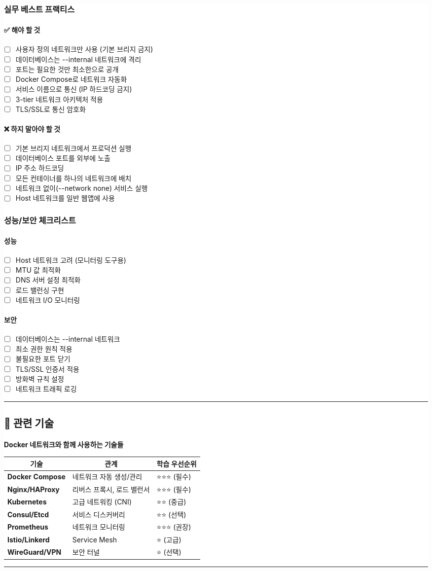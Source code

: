 ### 실무 베스트 프랙티스

#### ✅ 해야 할 것
- [ ] 사용자 정의 네트워크만 사용 (기본 브리지 금지)
- [ ] 데이터베이스는 --internal 네트워크에 격리
- [ ] 포트는 필요한 것만 최소한으로 공개
- [ ] Docker Compose로 네트워크 자동화
- [ ] 서비스 이름으로 통신 (IP 하드코딩 금지)
- [ ] 3-tier 네트워크 아키텍처 적용
- [ ] TLS/SSL로 통신 암호화

#### ❌ 하지 말아야 할 것
- [ ] 기본 브리지 네트워크에서 프로덕션 실행
- [ ] 데이터베이스 포트를 외부에 노출
- [ ] IP 주소 하드코딩
- [ ] 모든 컨테이너를 하나의 네트워크에 배치
- [ ] 네트워크 없이(--network none) 서비스 실행
- [ ] Host 네트워크를 일반 웹앱에 사용

### 성능/보안 체크리스트

#### 성능
- [ ] Host 네트워크 고려 (모니터링 도구용)
- [ ] MTU 값 최적화
- [ ] DNS 서버 설정 최적화
- [ ] 로드 밸런싱 구현
- [ ] 네트워크 I/O 모니터링

#### 보안
- [ ] 데이터베이스는 --internal 네트워크
- [ ] 최소 권한 원칙 적용
- [ ] 불필요한 포트 닫기
- [ ] TLS/SSL 인증서 적용
- [ ] 방화벽 규칙 설정
- [ ] 네트워크 트래픽 로깅

---

## 🔗 관련 기술

**Docker 네트워크와 함께 사용하는 기술들**

| 기술 | 관계 | 학습 우선순위 |
|------|------|---------------|
| **Docker Compose** | 네트워크 자동 생성/관리 | ⭐⭐⭐ (필수) |
| **Nginx/HAProxy** | 리버스 프록시, 로드 밸런서 | ⭐⭐⭐ (필수) |
| **Kubernetes** | 고급 네트워킹 (CNI) | ⭐⭐ (중급) |
| **Consul/Etcd** | 서비스 디스커버리 | ⭐⭐ (선택) |
| **Prometheus** | 네트워크 모니터링 | ⭐⭐⭐ (권장) |
| **Istio/Linkerd** | Service Mesh | ⭐ (고급) |
| **WireGuard/VPN** | 보안 터널 | ⭐ (선택) |

---